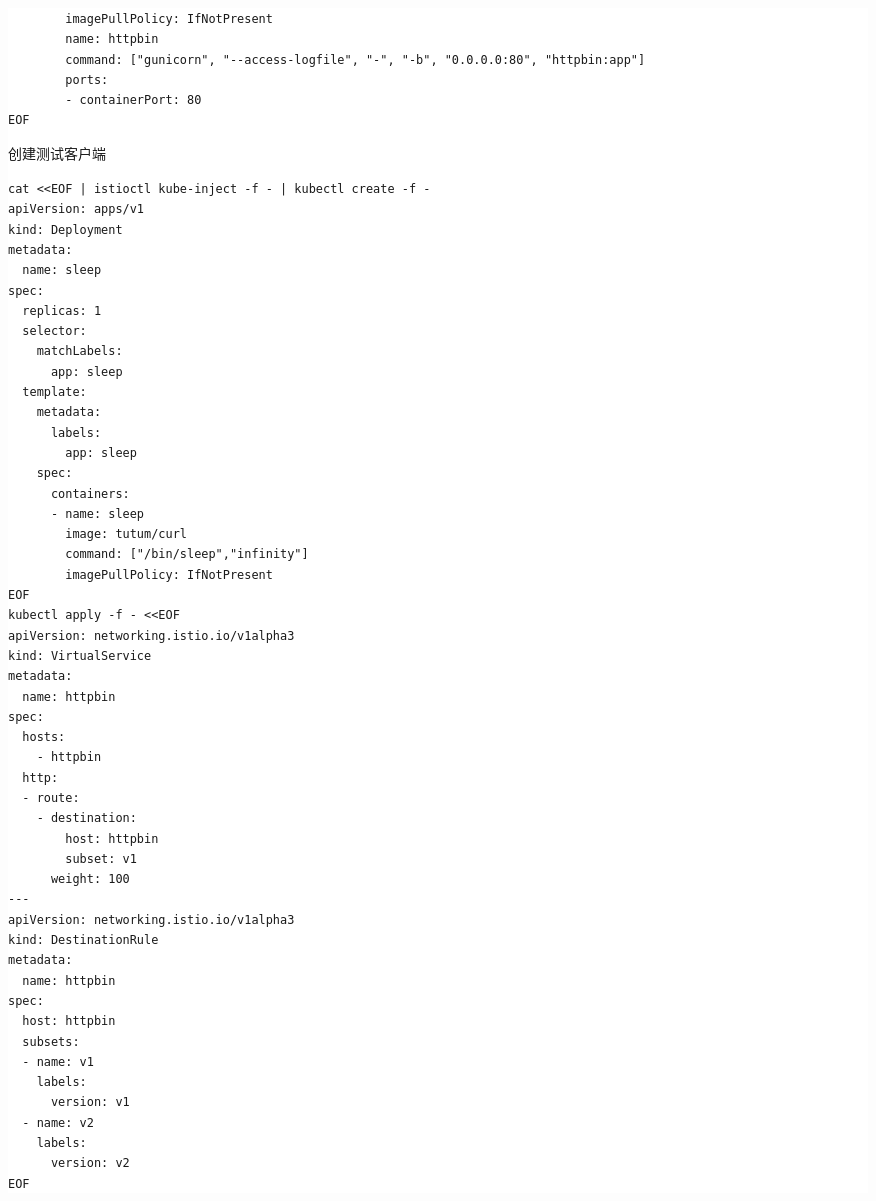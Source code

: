 ```text
        imagePullPolicy: IfNotPresent
        name: httpbin
        command: ["gunicorn", "--access-logfile", "-", "-b", "0.0.0.0:80", "httpbin:app"]
        ports:
        - containerPort: 80
EOF
```

创建测试客户端

```text
cat <<EOF | istioctl kube-inject -f - | kubectl create -f -
apiVersion: apps/v1
kind: Deployment
metadata:
  name: sleep
spec:
  replicas: 1
  selector:
    matchLabels:
      app: sleep
  template:
    metadata:
      labels:
        app: sleep
    spec:
      containers:
      - name: sleep
        image: tutum/curl
        command: ["/bin/sleep","infinity"]
        imagePullPolicy: IfNotPresent
EOF
kubectl apply -f - <<EOF
apiVersion: networking.istio.io/v1alpha3
kind: VirtualService
metadata:
  name: httpbin
spec:
  hosts:
    - httpbin
  http:
  - route:
    - destination:
        host: httpbin
        subset: v1
      weight: 100
---
apiVersion: networking.istio.io/v1alpha3
kind: DestinationRule
metadata:
  name: httpbin
spec:
  host: httpbin
  subsets:
  - name: v1
    labels:
      version: v1
  - name: v2
    labels:
      version: v2
EOF
```
